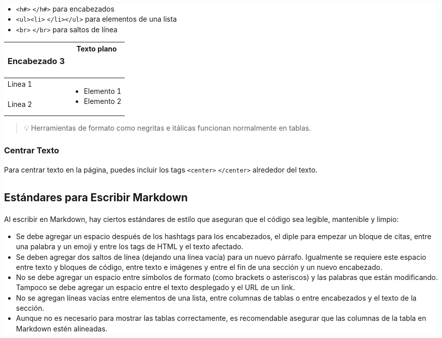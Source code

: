 - `<h#>` `</h#>` para encabezados
- `<ul><li>` `</li></ul>` para elementos de una lista
- `<br>` `</br>` para saltos de línea

| <h3> Encabezado 3 </h3>   | Texto plano                                        |
| -----------               | -----------                                        |
| Línea 1 <br></br> Línea 2 | <ul><li> Elemento 1</li><li> Elemento 2 </li></ul> |

> 💡 Herramientas de formato como negritas e itálicas funcionan normalmente en tablas.

### Centrar Texto
Para centrar texto en la página, puedes incluir los tags `<center>` `</center>` alrededor del texto.

## Estándares para Escribir Markdown
Al escribir en Markdown, hay ciertos estándares de estilo que aseguran que el código sea legible, mantenible y limpio: 

- Se debe agregar un espacio después de los hashtags para los encabezados, el diple para empezar un bloque de citas, entre una palabra y un emoji y entre los tags de HTML y el texto afectado.
- Se deben agregar dos saltos de línea (dejando una línea vacía) para un nuevo párrafo. Igualmente se requiere este espacio entre texto y bloques de código, entre texto e imágenes y entre el fin de una sección y un nuevo encabezado. 
- No se debe agregar un espacio entre símbolos de formato (como brackets o asteriscos) y las palabras que están modificando. Tampoco se debe agregar un espacio entre el texto desplegado y el URL de un link. 
- No se agregan líneas vacías entre elementos de una lista, entre columnas de tablas o entre encabezados y el texto de la sección.
- Aunque no es necesario para mostrar las tablas correctamente, es recomendable asegurar que las columnas de la tabla en Markdown estén alineadas. 